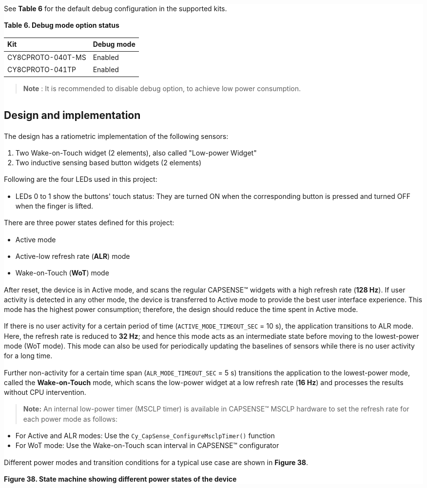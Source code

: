 See **Table 6** for the default debug configuration in the supported kits.

**Table 6. Debug mode option status**

Kit  | Debug mode 
:----| :----------
CY8CPROTO-040T-MS | Enabled
CY8CPROTO-041TP | Enabled

> **Note** : It is recommended to disable debug option, to achieve low power consumption.

## Design and implementation

The design has a ratiometric implementation of the following sensors:
1. Two Wake-on-Touch widget (2 elements), also called "Low-power Widget"
2. Two inductive sensing based button widgets (2 elements)

Following are the four LEDs used in this project: 
- LEDs 0 to 1 show the buttons' touch status: They are turned ON when the corresponding button is pressed and turned OFF when the finger is lifted. 

There are three power states defined for this project:

- Active mode

- Active-low refresh rate (**ALR**) mode

- Wake-on-Touch (**WoT**) mode

After reset, the device is in Active mode, and scans the regular CAPSENSE&trade; widgets with a high refresh rate (**128 Hz**). If user activity is detected in any other mode, the device is transferred to Active mode to provide the best user interface experience. This mode has the highest power consumption; therefore, the design should reduce the time spent in Active mode.

If there is no user activity for a certain period of time (`ACTIVE_MODE_TIMEOUT_SEC` = 10 s), the application transitions to ALR mode. Here, the refresh rate is reduced to **32 Hz**; and hence this mode acts as an intermediate state before moving to the lowest-power mode (WoT mode). This mode can also be used for periodically updating the baselines of sensors while there is no user activity for a long time.

Further non-activity for a certain time span (`ALR_MODE_TIMEOUT_SEC` = 5 s) transitions the application to the lowest-power mode, called the **Wake-on-Touch** mode, which scans the low-power widget at a low refresh rate (**16 Hz**) and processes the results without CPU intervention.

> **Note:** An internal low-power timer (MSCLP timer) is available in CAPSENSE&trade; MSCLP hardware to set the refresh rate for each power mode as follows:

- For Active and ALR modes: Use the `Cy_CapSense_ConfigureMsclpTimer()` function
- For WoT mode: Use the Wake-on-Touch scan interval in CAPSENSE&trade; configurator

Different power modes and transition conditions for a typical use case are shown in **Figure 38**.

   **Figure 38. State machine showing different power states of the device**
